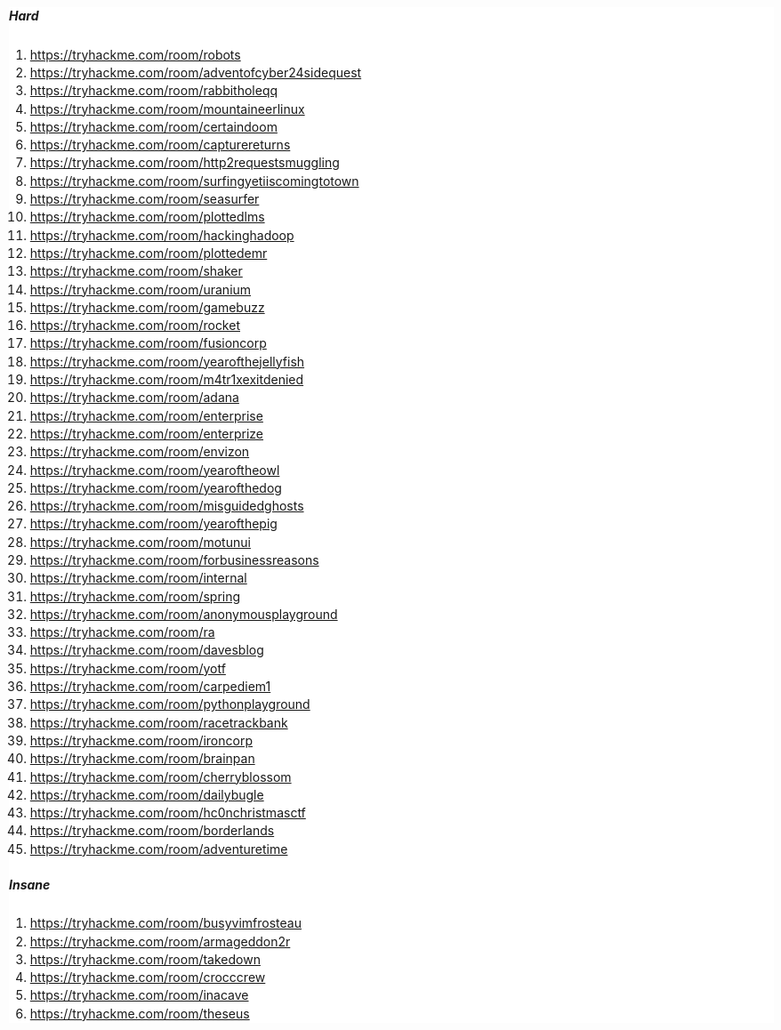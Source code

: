 
##### Hard

1. https://tryhackme.com/room/robots
2. https://tryhackme.com/room/adventofcyber24sidequest
3. https://tryhackme.com/room/rabbitholeqq
4. https://tryhackme.com/room/mountaineerlinux
5. https://tryhackme.com/room/certaindoom
6. https://tryhackme.com/room/capturereturns
7. https://tryhackme.com/room/http2requestsmuggling
8. https://tryhackme.com/room/surfingyetiiscomingtotown
9. https://tryhackme.com/room/seasurfer
10. https://tryhackme.com/room/plottedlms
11. https://tryhackme.com/room/hackinghadoop
12. https://tryhackme.com/room/plottedemr
13. https://tryhackme.com/room/shaker
14. https://tryhackme.com/room/uranium
15. https://tryhackme.com/room/gamebuzz
16. https://tryhackme.com/room/rocket
17. https://tryhackme.com/room/fusioncorp
18. https://tryhackme.com/room/yearofthejellyfish
19. https://tryhackme.com/room/m4tr1xexitdenied
20. https://tryhackme.com/room/adana
21. https://tryhackme.com/room/enterprise
22. https://tryhackme.com/room/enterprize
23. https://tryhackme.com/room/envizon
24. https://tryhackme.com/room/yearoftheowl
25. https://tryhackme.com/room/yearofthedog
26. https://tryhackme.com/room/misguidedghosts
27. https://tryhackme.com/room/yearofthepig
28. https://tryhackme.com/room/motunui
29. https://tryhackme.com/room/forbusinessreasons
30. https://tryhackme.com/room/internal
31. https://tryhackme.com/room/spring
32. https://tryhackme.com/room/anonymousplayground
33. https://tryhackme.com/room/ra
34. https://tryhackme.com/room/davesblog
35. https://tryhackme.com/room/yotf
36. https://tryhackme.com/room/carpediem1
37. https://tryhackme.com/room/pythonplayground
38. https://tryhackme.com/room/racetrackbank
39. https://tryhackme.com/room/ironcorp
40. https://tryhackme.com/room/brainpan
41. https://tryhackme.com/room/cherryblossom
42. https://tryhackme.com/room/dailybugle
43. https://tryhackme.com/room/hc0nchristmasctf
44. https://tryhackme.com/room/borderlands
45. https://tryhackme.com/room/adventuretime

##### Insane

1. https://tryhackme.com/room/busyvimfrosteau
2. https://tryhackme.com/room/armageddon2r
3. https://tryhackme.com/room/takedown
4. https://tryhackme.com/room/crocccrew
5. https://tryhackme.com/room/inacave
6. https://tryhackme.com/room/theseus
